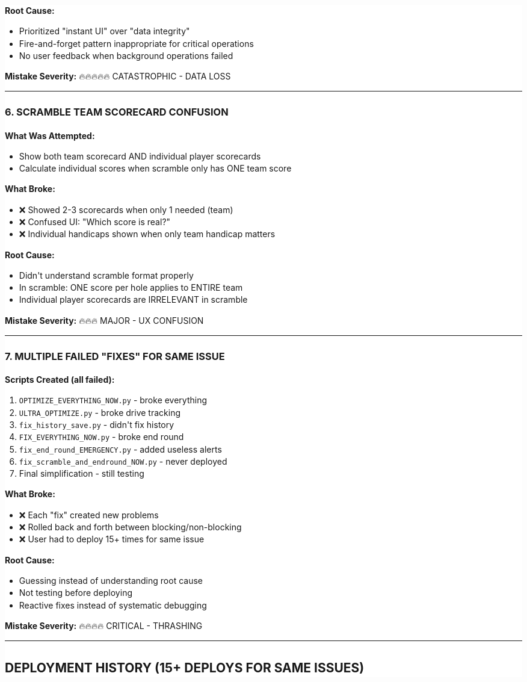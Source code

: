 **Root Cause:**
- Prioritized "instant UI" over "data integrity"
- Fire-and-forget pattern inappropriate for critical operations
- No user feedback when background operations failed

**Mistake Severity:** 🔥🔥🔥🔥🔥 CATASTROPHIC - DATA LOSS

---

### 6. **SCRAMBLE TEAM SCORECARD CONFUSION**
**What Was Attempted:**
- Show both team scorecard AND individual player scorecards
- Calculate individual scores when scramble only has ONE team score

**What Broke:**
- ❌ Showed 2-3 scorecards when only 1 needed (team)
- ❌ Confused UI: "Which score is real?"
- ❌ Individual handicaps shown when only team handicap matters

**Root Cause:**
- Didn't understand scramble format properly
- In scramble: ONE score per hole applies to ENTIRE team
- Individual player scorecards are IRRELEVANT in scramble

**Mistake Severity:** 🔥🔥🔥 MAJOR - UX CONFUSION

---

### 7. **MULTIPLE FAILED "FIXES" FOR SAME ISSUE**
**Scripts Created (all failed):**
1. `OPTIMIZE_EVERYTHING_NOW.py` - broke everything
2. `ULTRA_OPTIMIZE.py` - broke drive tracking
3. `fix_history_save.py` - didn't fix history
4. `FIX_EVERYTHING_NOW.py` - broke end round
5. `fix_end_round_EMERGENCY.py` - added useless alerts
6. `fix_scramble_and_endround_NOW.py` - never deployed
7. Final simplification - still testing

**What Broke:**
- ❌ Each "fix" created new problems
- ❌ Rolled back and forth between blocking/non-blocking
- ❌ User had to deploy 15+ times for same issue

**Root Cause:**
- Guessing instead of understanding root cause
- Not testing before deploying
- Reactive fixes instead of systematic debugging

**Mistake Severity:** 🔥🔥🔥🔥 CRITICAL - THRASHING

---

## DEPLOYMENT HISTORY (15+ DEPLOYS FOR SAME ISSUES)
